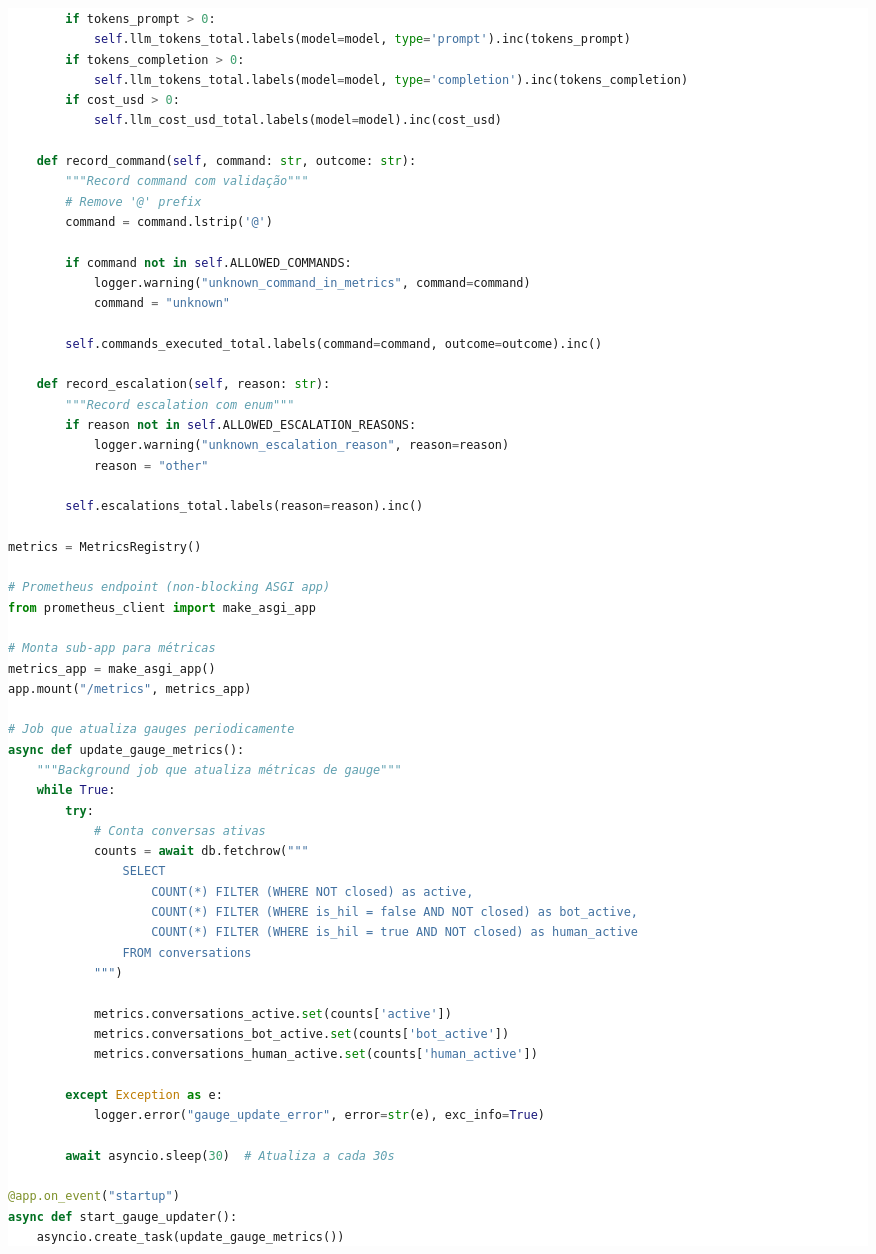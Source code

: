 ```python
        if tokens_prompt > 0:
            self.llm_tokens_total.labels(model=model, type='prompt').inc(tokens_prompt)
        if tokens_completion > 0:
            self.llm_tokens_total.labels(model=model, type='completion').inc(tokens_completion)
        if cost_usd > 0:
            self.llm_cost_usd_total.labels(model=model).inc(cost_usd)
    
    def record_command(self, command: str, outcome: str):
        """Record command com validação"""
        # Remove '@' prefix
        command = command.lstrip('@')
        
        if command not in self.ALLOWED_COMMANDS:
            logger.warning("unknown_command_in_metrics", command=command)
            command = "unknown"
        
        self.commands_executed_total.labels(command=command, outcome=outcome).inc()
    
    def record_escalation(self, reason: str):
        """Record escalation com enum"""
        if reason not in self.ALLOWED_ESCALATION_REASONS:
            logger.warning("unknown_escalation_reason", reason=reason)
            reason = "other"
        
        self.escalations_total.labels(reason=reason).inc()

metrics = MetricsRegistry()

# Prometheus endpoint (non-blocking ASGI app)
from prometheus_client import make_asgi_app

# Monta sub-app para métricas
metrics_app = make_asgi_app()
app.mount("/metrics", metrics_app)

# Job que atualiza gauges periodicamente
async def update_gauge_metrics():
    """Background job que atualiza métricas de gauge"""
    while True:
        try:
            # Conta conversas ativas
            counts = await db.fetchrow("""
                SELECT 
                    COUNT(*) FILTER (WHERE NOT closed) as active,
                    COUNT(*) FILTER (WHERE is_hil = false AND NOT closed) as bot_active,
                    COUNT(*) FILTER (WHERE is_hil = true AND NOT closed) as human_active
                FROM conversations
            """)
            
            metrics.conversations_active.set(counts['active'])
            metrics.conversations_bot_active.set(counts['bot_active'])
            metrics.conversations_human_active.set(counts['human_active'])
            
        except Exception as e:
            logger.error("gauge_update_error", error=str(e), exc_info=True)
        
        await asyncio.sleep(30)  # Atualiza a cada 30s

@app.on_event("startup")
async def start_gauge_updater():
    asyncio.create_task(update_gauge_metrics())
```
